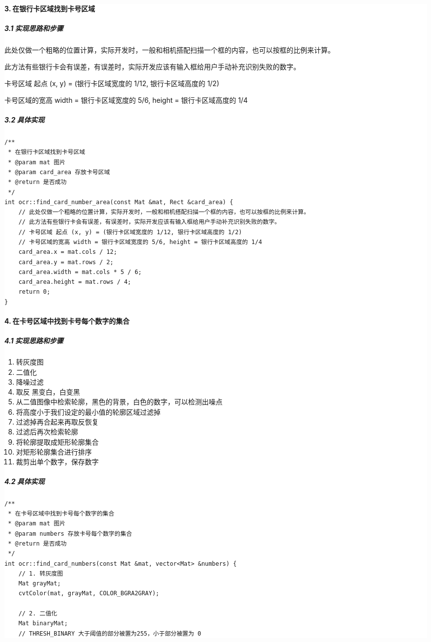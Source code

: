 #### 3. 在银行卡区域找到卡号区域

##### 3.1 实现思路和步骤

此处仅做一个粗略的位置计算，实际开发时，一般和相机搭配扫描一个框的内容，也可以按框的比例来计算。

此方法有些银行卡会有误差，有误差时，实际开发应该有输入框给用户手动补充识别失败的数字。

卡号区域 起点 (x, y) = (银行卡区域宽度的 1/12, 银行卡区域高度的 1/2)

卡号区域的宽高 width = 银行卡区域宽度的 5/6, height = 银行卡区域高度的 1/4

##### 3.2 具体实现

```
/**
 * 在银行卡区域找到卡号区域
 * @param mat 图片
 * @param card_area 存放卡号区域
 * @return 是否成功
 */
int ocr::find_card_number_area(const Mat &mat, Rect &card_area) {
    // 此处仅做一个粗略的位置计算，实际开发时，一般和相机搭配扫描一个框的内容，也可以按框的比例来计算。
    // 此方法有些银行卡会有误差，有误差时，实际开发应该有输入框给用户手动补充识别失败的数字。
    // 卡号区域 起点 (x, y) = (银行卡区域宽度的 1/12, 银行卡区域高度的 1/2)
    // 卡号区域的宽高 width = 银行卡区域宽度的 5/6, height = 银行卡区域高度的 1/4
    card_area.x = mat.cols / 12;
    card_area.y = mat.rows / 2;
    card_area.width = mat.cols * 5 / 6;
    card_area.height = mat.rows / 4;
    return 0;
}
```

#### 4. 在卡号区域中找到卡号每个数字的集合

##### 4.1 实现思路和步骤

1. 转灰度图
2. 二值化
3. 降噪过滤
4. 取反 黑变白，白变黑
5. 从二值图像中检索轮廓，黑色的背景，白色的数字，可以检测出噪点
6. 将高度小于我们设定的最小值的轮廓区域过滤掉
7. 过滤掉再合起来再取反恢复
8. 过滤后再次检索轮廓
9. 将轮廓提取成矩形轮廓集合
10. 对矩形轮廓集合进行排序
11. 裁剪出单个数字，保存数字


##### 4.2 具体实现

```
/**
 * 在卡号区域中找到卡号每个数字的集合
 * @param mat 图片
 * @param numbers 存放卡号每个数字的集合
 * @return 是否成功
 */
int ocr::find_card_numbers(const Mat &mat, vector<Mat> &numbers) {
    // 1. 转灰度图
    Mat grayMat;
    cvtColor(mat, grayMat, COLOR_BGRA2GRAY);

    // 2. 二值化
    Mat binaryMat;
    // THRESH_BINARY 大于阈值的部分被置为255，小于部分被置为 0
```